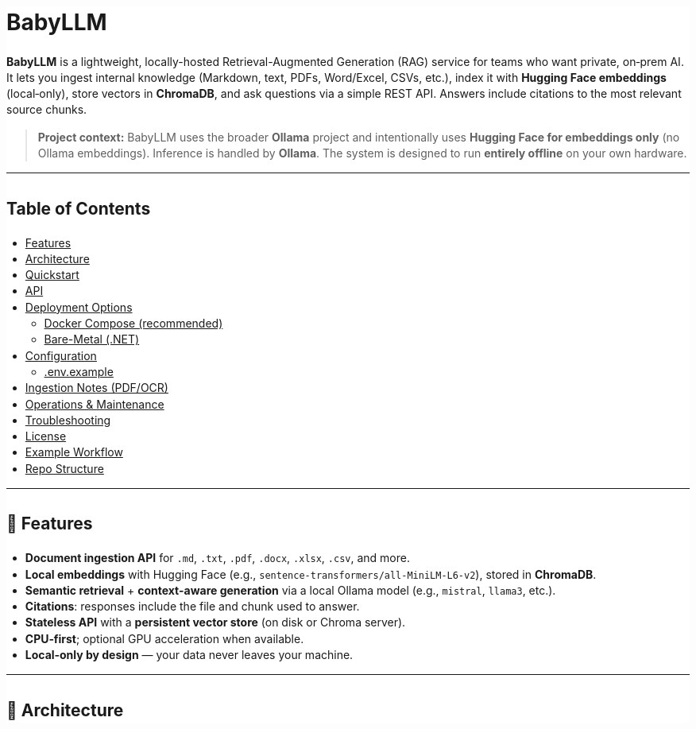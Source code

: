 # BabyLLM

**BabyLLM** is a lightweight, locally-hosted Retrieval-Augmented Generation (RAG) service for teams who want private, on‑prem AI. It lets you ingest internal knowledge (Markdown, text, PDFs, Word/Excel, CSVs, etc.), index it with **Hugging Face embeddings** (local‑only), store vectors in **ChromaDB**, and ask questions via a simple REST API. Answers include citations to the most relevant source chunks.

> **Project context:** BabyLLM uses the broader **Ollama** project and intentionally uses **Hugging Face for embeddings only** (no Ollama embeddings). Inference is handled by **Ollama**. The system is designed to run **entirely offline** on your own hardware.

---

## Table of Contents

- [Features](#-features)
- [Architecture](#-architecture)
- [Quickstart](#-quickstart)
- [API](#-api)
- [Deployment Options](#-deployment-options)
  - [Docker Compose (recommended)](#docker-compose-recommended)
  - [Bare-Metal (.NET)](#bare-metal-net)
- [Configuration](#-configuration)
  - [.env.example](#envexample)
- [Ingestion Notes (PDF/OCR)](#ingestion-notes-pdfocr)
- [Operations & Maintenance](#-operations--maintenance)
- [Troubleshooting](#-troubleshooting)
- [License](#-license)
- [Example Workflow](#-example-workflow)
- [Repo Structure](#-repo-structure)

---

## 🚀 Features

- **Document ingestion API** for `.md`, `.txt`, `.pdf`, `.docx`, `.xlsx`, `.csv`, and more.
- **Local embeddings** with Hugging Face (e.g., `sentence-transformers/all-MiniLM-L6-v2`), stored in **ChromaDB**.
- **Semantic retrieval** + **context-aware generation** via a local Ollama model (e.g., `mistral`, `llama3`, etc.).
- **Citations**: responses include the file and chunk used to answer.
- **Stateless API** with a **persistent vector store** (on disk or Chroma server).
- **CPU‑first**; optional GPU acceleration when available.
- **Local‑only by design** — your data never leaves your machine.

---

## 🧩 Architecture
